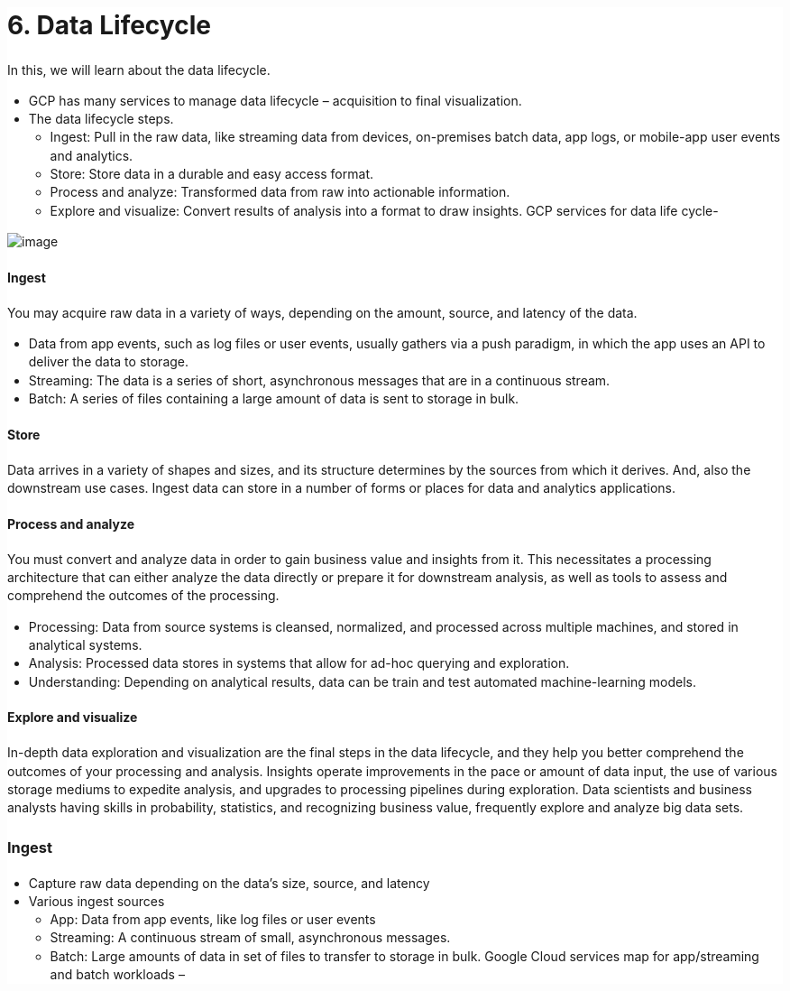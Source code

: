 # 6. Data Lifecycle
In this, we will learn about the data lifecycle.

- GCP has many services to manage data lifecycle – acquisition to final visualization.
- The data lifecycle steps.
	- Ingest: Pull in the raw data, like streaming data from devices, on-premises batch data, app logs, or mobile-app user events and analytics.
	- Store: Store data in a durable and easy access format.
	- Process and analyze: Transformed data from raw into actionable information.
	- Explore and visualize: Convert results of analysis into a format to draw insights.
GCP services for data life cycle-

![image](https://github.com/user-attachments/assets/b4bbf1f8-1c11-40c6-92ba-4d87db1792a8)


#### Ingest
You may acquire raw data in a variety of ways, depending on the amount, source, and latency of the data.

- Data from app events, such as log files or user events, usually gathers via a push paradigm, in which the app uses an API to deliver the data to storage.
- Streaming: The data is a series of short, asynchronous messages that are in a continuous stream.
- Batch: A series of files containing a large amount of data is sent to storage in bulk.
#### Store
Data arrives in a variety of shapes and sizes, and its structure determines by the sources from which it derives. And, also the downstream use cases. Ingest data can store in a number of forms or places for data and analytics applications.

#### Process and analyze
You must convert and analyze data in order to gain business value and insights from it. This necessitates a processing architecture that can either analyze the data directly or prepare it for downstream analysis, as well as tools to assess and comprehend the outcomes of the processing.

- Processing: Data from source systems is cleansed, normalized, and processed across multiple machines, and stored in analytical systems.
- Analysis: Processed data stores in systems that allow for ad-hoc querying and exploration.
- Understanding: Depending on analytical results, data can be train and test automated machine-learning models.
#### Explore and visualize
In-depth data exploration and visualization are the final steps in the data lifecycle, and they help you better comprehend the outcomes of your processing and analysis. Insights operate improvements in the pace or amount of data input, the use of various storage mediums to expedite analysis, and upgrades to processing pipelines during exploration. Data scientists and business analysts having skills in probability, statistics, and recognizing business value, frequently explore and analyze big data sets.

### Ingest
- Capture raw data depending on the data’s size, source, and latency
- Various ingest sources
	- App: Data from app events, like log files or user events
	- Streaming: A continuous stream of small, asynchronous messages.
	- Batch: Large amounts of data in set of files to transfer to storage in bulk.
Google Cloud services map for app/streaming and batch workloads –
